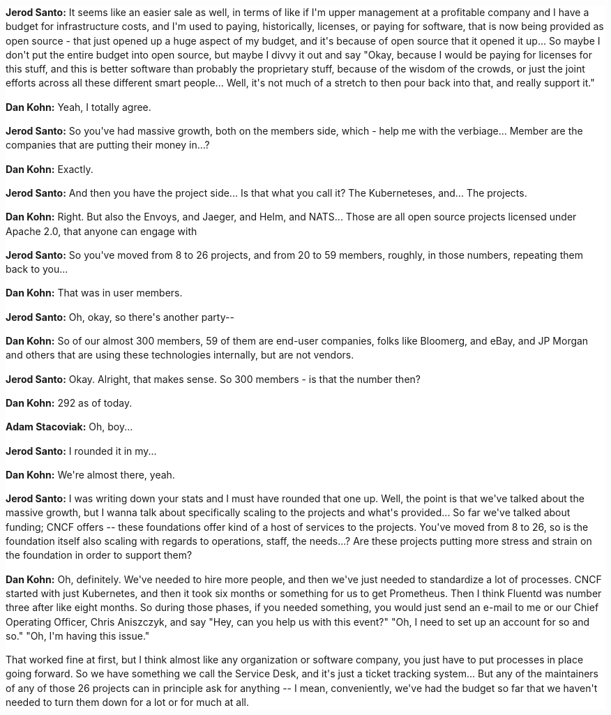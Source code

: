 **Jerod Santo:** It seems like an easier sale as well, in terms of like if I'm upper management at a profitable company and I have a budget for infrastructure costs, and I'm used to paying, historically, licenses, or paying for software, that is now being provided as open source - that just opened up a huge aspect of my budget, and it's because of open source that it opened it up... So maybe I don't put the entire budget into open source, but maybe I divvy it out and say "Okay, because I would be paying for licenses for this stuff, and this is better software than probably the proprietary stuff, because of the wisdom of the crowds, or just the joint efforts across all these different smart people... Well, it's not much of a stretch to then pour back into that, and really support it."

**Dan Kohn:** Yeah, I totally agree.

**Jerod Santo:** So you've had massive growth, both on the members side, which - help me with the verbiage... Member are the companies that are putting their money in...?

**Dan Kohn:** Exactly.

**Jerod Santo:** And then you have the project side... Is that what you call it? The Kuberneteses, and... The projects.

**Dan Kohn:** Right. But also the Envoys, and Jaeger, and Helm, and NATS... Those are all open source projects licensed under Apache 2.0, that anyone can engage with

**Jerod Santo:** So you've moved from 8 to 26 projects, and from 20 to 59 members, roughly, in those numbers, repeating them back to you...

**Dan Kohn:** That was in user members.

**Jerod Santo:** Oh, okay, so there's another party--

**Dan Kohn:** So of our almost 300 members, 59 of them are end-user companies, folks like Bloomerg, and eBay, and JP Morgan and others that are using these technologies internally, but are not vendors.

**Jerod Santo:** Okay. Alright, that makes sense. So 300 members - is that the number then?

**Dan Kohn:** 292 as of today.

**Adam Stacoviak:** Oh, boy...

**Jerod Santo:** I rounded it in my...

**Dan Kohn:** We're almost there, yeah.

**Jerod Santo:** I was writing down your stats and I must have rounded that one up. Well, the point is that we've talked about the massive growth, but I wanna talk about specifically scaling to the projects and what's provided... So far we've talked about funding; CNCF offers -- these foundations offer kind of a host of services to the projects. You've moved from 8 to 26, so is the foundation itself also scaling with regards to operations, staff, the needs...? Are these projects putting more stress and strain on the foundation in order to support them?

**Dan Kohn:** Oh, definitely. We've needed to hire more people, and then we've just needed to standardize a lot of processes. CNCF started with just Kubernetes, and then it took six months or something for us to get Prometheus. Then I think Fluentd was number three after like eight months. So during those phases, if you needed something, you would just send an e-mail to me or our Chief Operating Officer, Chris Aniszczyk, and say "Hey, can you help us with this event?" "Oh, I need to set up an account for so and so." "Oh, I'm having this issue."

That worked fine at first, but I think almost like any organization or software company, you just have to put processes in place going forward. So we have something we call the Service Desk, and it's just a ticket tracking system... But any of the maintainers of any of those 26 projects can in principle ask for anything -- I mean, conveniently, we've had the budget so far that we haven't needed to turn them down for a lot or for much at all.
